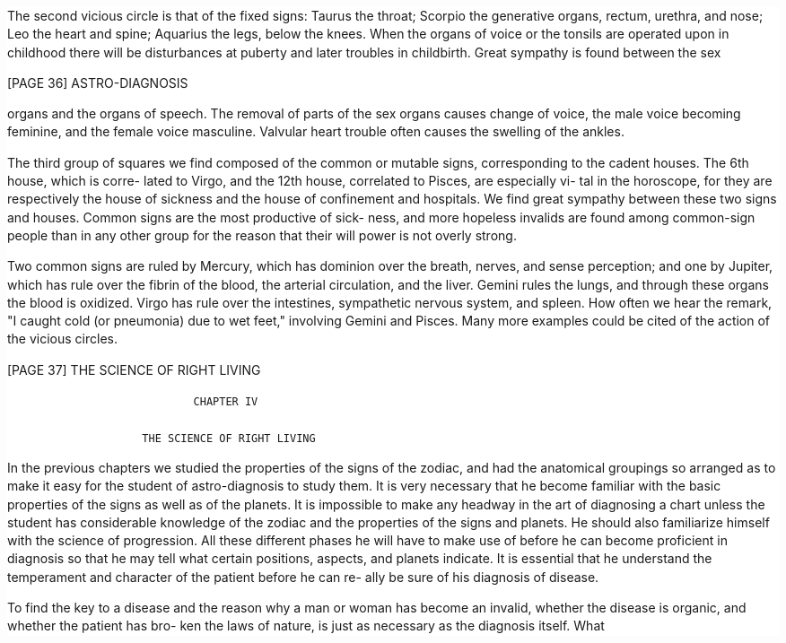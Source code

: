    The second vicious circle is that of the fixed signs:  Taurus the throat;
Scorpio the generative organs, rectum, urethra, and nose;  Leo the heart and
spine;  Aquarius the legs, below the knees.  When the organs of voice or the
tonsils are operated upon in childhood there will be disturbances at puberty
and later troubles in childbirth.  Great  sympathy  is found between the sex


[PAGE 36]                                                    ASTRO-DIAGNOSIS

organs  and the organs of speech.   The removal of parts of the  sex  organs
causes  change of voice,  the male voice becoming feminine,  and the  female
voice  masculine.   Valvular heart trouble often causes the swelling of  the
ankles.

   The  third  group of squares we find composed of the  common  or  mutable
signs,  corresponding to the cadent houses.  The 6th house,  which is corre-
lated to Virgo, and the 12th house, correlated to Pisces, are especially vi-
tal  in the horoscope,  for they are respectively the house of sickness  and
the  house  of confinement and hospitals.   We find great  sympathy  between
these two signs and houses.   Common signs are the most productive of  sick-
ness,  and more hopeless invalids are found among common-sign people than in
any other group for the reason that their will power is not overly strong.

   Two  common  signs  are ruled by Mercury,  which has  dominion  over  the
breath,  nerves,  and sense perception;  and one by Jupiter,  which has rule
over  the  fibrin  of the blood, the arterial circulation,  and  the  liver.
Gemini  rules  the lungs,  and through these organs the blood  is  oxidized.
Virgo has rule over the intestines, sympathetic nervous system,  and spleen.
How  often  we hear the remark,  "I caught cold (or pneumonia)  due  to  wet
feet,"  involving Gemini and Pisces.   Many more examples could be cited  of
the action of the vicious circles.


[PAGE 37]                                        THE SCIENCE OF RIGHT LIVING

                                 CHAPTER IV

                         THE SCIENCE OF RIGHT LIVING


   In  the previous chapters we studied the properties of the signs  of  the
zodiac,  and had the anatomical groupings so arranged as to make it easy for
the student of astro-diagnosis to study them.   It is very necessary that he
become  familiar  with the basic properties of the signs as well as  of  the
planets.   It is impossible to make any headway in the art of  diagnosing  a
chart  unless the student has considerable knowledge of the zodiac  and  the
properties  of the signs and planets.   He should also  familiarize  himself
with the science of progression.  All these different phases he will have to
make use of before he can become proficient in diagnosis so that he may tell
what certain positions, aspects, and planets indicate.  It is essential that
he understand the temperament and character of the patient before he can re-
ally be sure of his diagnosis of disease.

   To find the key to a disease and the reason why a man or woman has become
an invalid, whether the disease is organic, and whether the patient has bro-
ken the laws of nature, is just as necessary as the  diagnosis  itself. What
